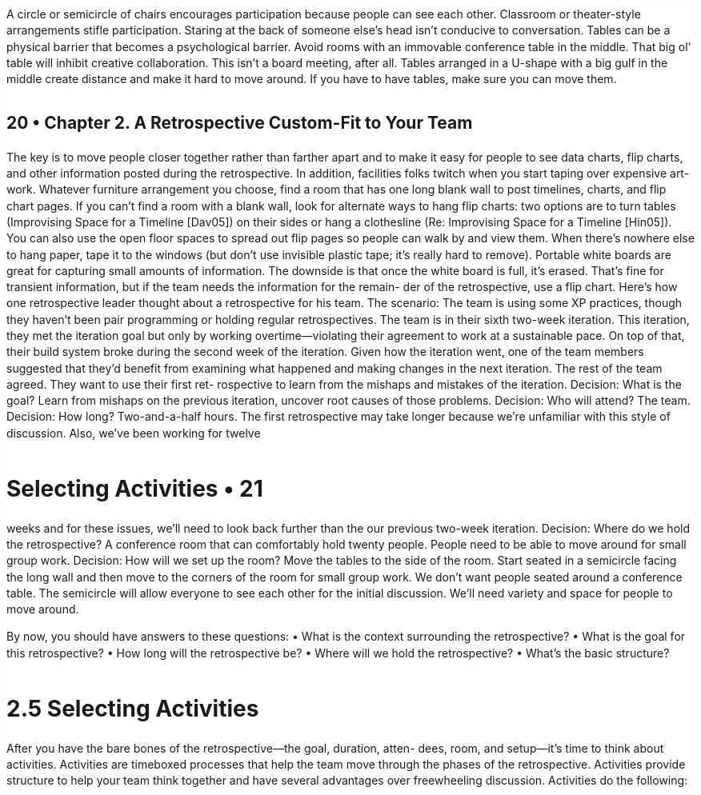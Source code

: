 A circle or semicircle of chairs encourages participation because people can see each other. Classroom or theater-style arrangements stifle participation. Staring at the back of someone else’s head isn’t conducive to conversation. Tables can be a physical barrier that becomes a psychological barrier. Avoid rooms with an immovable conference table in the middle. That big ol’ table will inhibit creative collaboration. This isn’t a board meeting, after all.
Tables arranged in a U-shape with a big gulf in the middle create distance and make it hard to move around. If you have to have tables, make sure you can move them.
 
## 20 • Chapter 2. A Retrospective Custom-Fit to Your Team
The key is to move people closer together rather than farther apart and to make it easy for people to see data charts, flip charts, and other information posted during the retrospective.
In addition, facilities folks twitch when you start taping over expensive art- work. Whatever furniture arrangement you choose, find a room that has one long blank wall to post timelines, charts, and flip chart pages. If you can’t find a room with a blank wall, look for alternate ways to hang flip charts: two options are to turn tables (Improvising Space for a Timeline [Dav05]) on their sides or hang a clothesline (Re: Improvising Space for a Timeline [Hin05]). You can also use the open floor spaces to spread out flip pages so people can walk by and view them. When there’s nowhere else to hang paper, tape it to the windows (but don’t use invisible plastic tape; it’s really hard to remove).
Portable white boards are great for capturing small amounts of information. The downside is that once the white board is full, it’s erased. That’s fine for transient information, but if the team needs the information for the remain- der of the retrospective, use a flip chart.
Here’s how one retrospective leader thought about a retrospective for his team. The scenario: The team is using some XP practices, though they haven’t been pair programming or holding regular retrospectives. The team is in their sixth two-week iteration. This iteration, they met the iteration goal but only by working overtime—violating their agreement to work at a sustainable pace. On top of that, their build system broke during the second week of the iteration.
Given how the iteration went, one of the team members suggested that they’d benefit from examining what happened and making changes in the next iteration. The rest of the team agreed. They want to use their first ret- rospective to learn from the mishaps and mistakes of the iteration.
Decision: What is the goal?
Learn from mishaps on the previous iteration, uncover root causes of those problems.
Decision: Who will attend?
The team.
Decision: How long?
Two-and-a-half hours. The first retrospective may take longer because we’re unfamiliar with this style of discussion. Also, we’ve been working for twelve
 
# Selecting Activities • 21
weeks and for these issues, we’ll need to look back further than the our previous two-week iteration.
Decision: Where do we hold the retrospective?
A conference room that can comfortably hold twenty people. People need to be able to move around for small group work.
Decision: How will we set up the room?
Move the tables to the side of the room. Start seated in a semicircle facing the long wall and then move to the corners of the room for small group work. We don’t want people seated around a conference table. The semicircle will allow everyone to see each other for the initial discussion. We’ll need variety and space for people to move around.
 
By now, you should have answers to these questions:
• What is the context surrounding the retrospective?
• What is the goal for this retrospective?
• How long will the retrospective be?
• Where will we hold the retrospective?
• What’s the basic structure?
# 2.5 Selecting Activities
After you have the bare bones of the retrospective—the goal, duration, atten- dees, room, and setup—it’s time to think about activities. Activities are timeboxed processes that help the team move through the phases of the retrospective. Activities provide structure to help your team think together and have several advantages over freewheeling discussion.
Activities do the following: